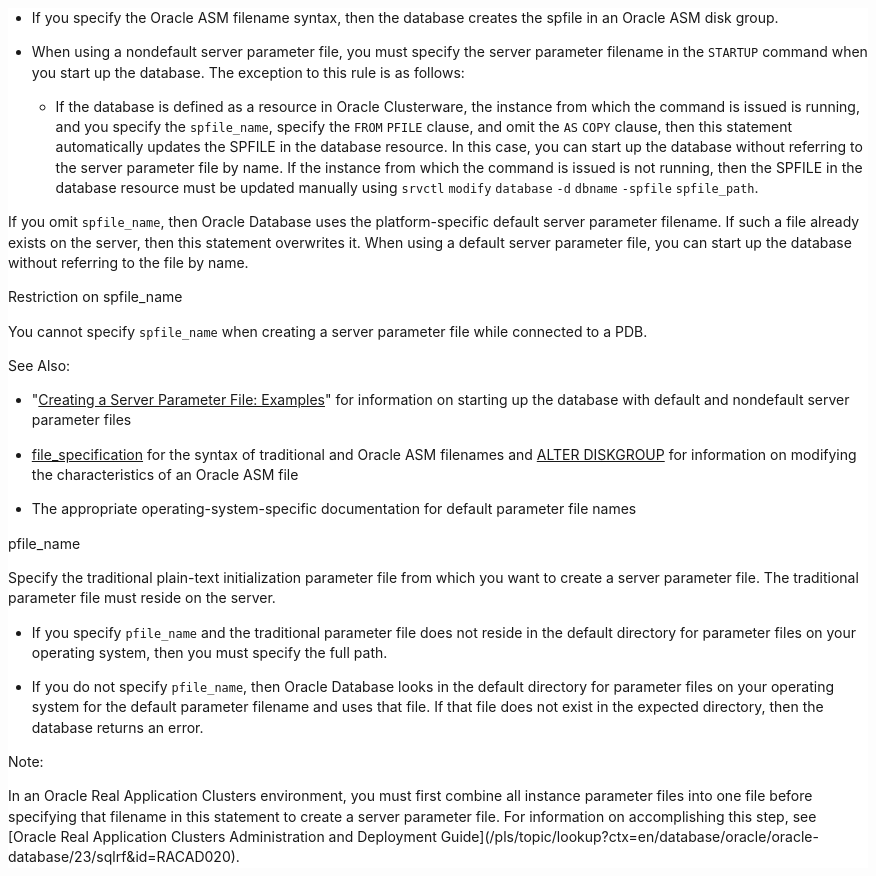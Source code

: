   * If you specify the Oracle ASM filename syntax, then the database creates the spfile in an Oracle ASM disk group.

  * When using a nondefault server parameter file, you must specify the server parameter filename in the `STARTUP` command when you start up the database. The exception to this rule is as follows: 

    * If the database is defined as a resource in Oracle Clusterware, the instance from which the command is issued is running, and you specify the `spfile_name`, specify the `FROM` `PFILE` clause, and omit the `AS` `COPY` clause, then this statement automatically updates the SPFILE in the database resource. In this case, you can start up the database without referring to the server parameter file by name. If the instance from which the command is issued is not running, then the SPFILE in the database resource must be updated manually using `srvctl` `modify` `database` `-d` `dbname` `-spfile` `spfile_path`. 

If you omit `spfile_name`, then Oracle Database uses the platform-specific
default server parameter filename. If such a file already exists on the
server, then this statement overwrites it. When using a default server
parameter file, you can start up the database without referring to the file by
name.

Restriction on spfile_name

You cannot specify `spfile_name` when creating a server parameter file while
connected to a PDB.

See Also:

  * "[Creating a Server Parameter File: Examples](CREATE-SPFILE.md#GUID-D3E295B7-A3A4-43D3-8BBD-5CBE171A2E52__I2087518)" for information on starting up the database with default and nondefault server parameter files 

  * [file_specification](file_specification.md#GUID-580FA726-F712-4410-90CF-783A2DA89688) for the syntax of traditional and Oracle ASM filenames and [ALTER DISKGROUP](ALTER-DISKGROUP.md#GUID-22D73AB6-7063-4627-A2ED-18D521ED2557) for information on modifying the characteristics of an Oracle ASM file 

  * The appropriate operating-system-specific documentation for default parameter file names

pfile_name

Specify the traditional plain-text initialization parameter file from which
you want to create a server parameter file. The traditional parameter file
must reside on the server.

  * If you specify `pfile_name` and the traditional parameter file does not reside in the default directory for parameter files on your operating system, then you must specify the full path. 

  * If you do not specify `pfile_name`, then Oracle Database looks in the default directory for parameter files on your operating system for the default parameter filename and uses that file. If that file does not exist in the expected directory, then the database returns an error. 

Note:

In an Oracle Real Application Clusters environment, you must first combine all
instance parameter files into one file before specifying that filename in this
statement to create a server parameter file. For information on accomplishing
this step, see [Oracle Real Application Clusters Administration and Deployment
Guide](/pls/topic/lookup?ctx=en/database/oracle/oracle-
database/23/sqlrf&id=RACAD020).

